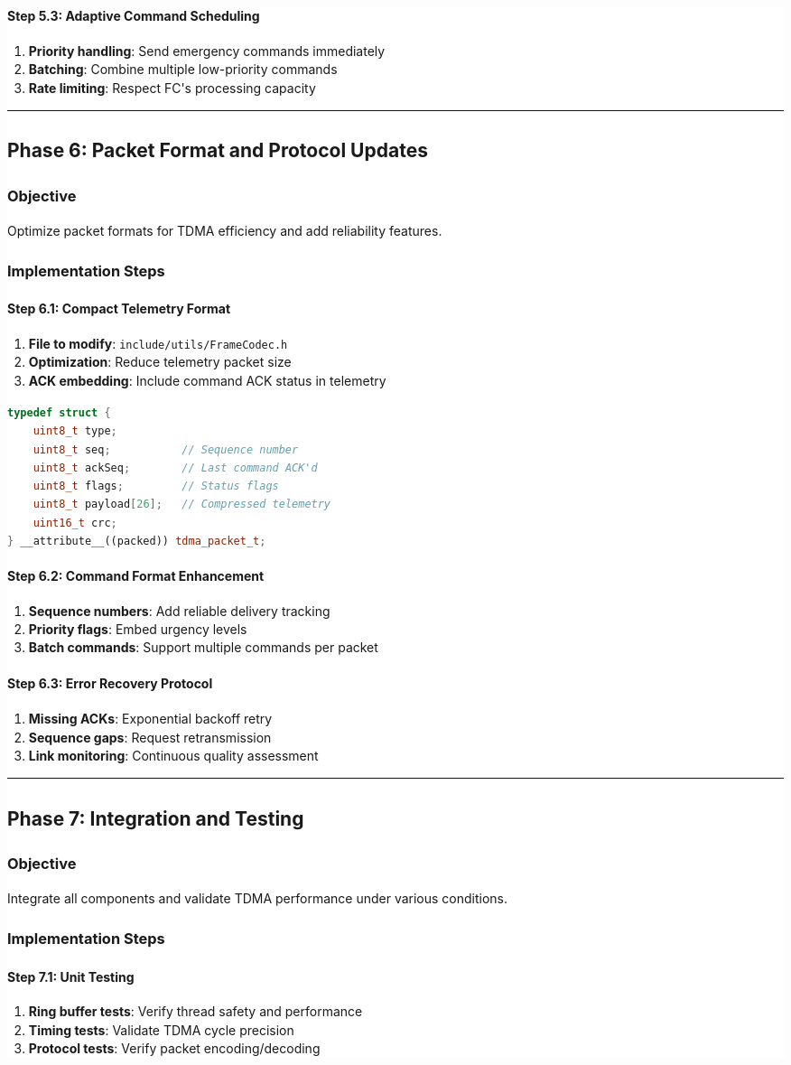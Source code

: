 #### Step 5.3: Adaptive Command Scheduling
1. **Priority handling**: Send emergency commands immediately
2. **Batching**: Combine multiple low-priority commands
3. **Rate limiting**: Respect FC's processing capacity

---

## Phase 6: Packet Format and Protocol Updates

### Objective
Optimize packet formats for TDMA efficiency and add reliability features.

### Implementation Steps

#### Step 6.1: Compact Telemetry Format
1. **File to modify**: `include/utils/FrameCodec.h`
2. **Optimization**: Reduce telemetry packet size
3. **ACK embedding**: Include command ACK status in telemetry

```cpp
typedef struct {
    uint8_t type;
    uint8_t seq;           // Sequence number
    uint8_t ackSeq;        // Last command ACK'd
    uint8_t flags;         // Status flags
    uint8_t payload[26];   // Compressed telemetry
    uint16_t crc;
} __attribute__((packed)) tdma_packet_t;
```

#### Step 6.2: Command Format Enhancement
1. **Sequence numbers**: Add reliable delivery tracking
2. **Priority flags**: Embed urgency levels
3. **Batch commands**: Support multiple commands per packet

#### Step 6.3: Error Recovery Protocol
1. **Missing ACKs**: Exponential backoff retry
2. **Sequence gaps**: Request retransmission
3. **Link monitoring**: Continuous quality assessment

---

## Phase 7: Integration and Testing

### Objective
Integrate all components and validate TDMA performance under various conditions.

### Implementation Steps

#### Step 7.1: Unit Testing
1. **Ring buffer tests**: Verify thread safety and performance
2. **Timing tests**: Validate TDMA cycle precision
3. **Protocol tests**: Verify packet encoding/decoding
